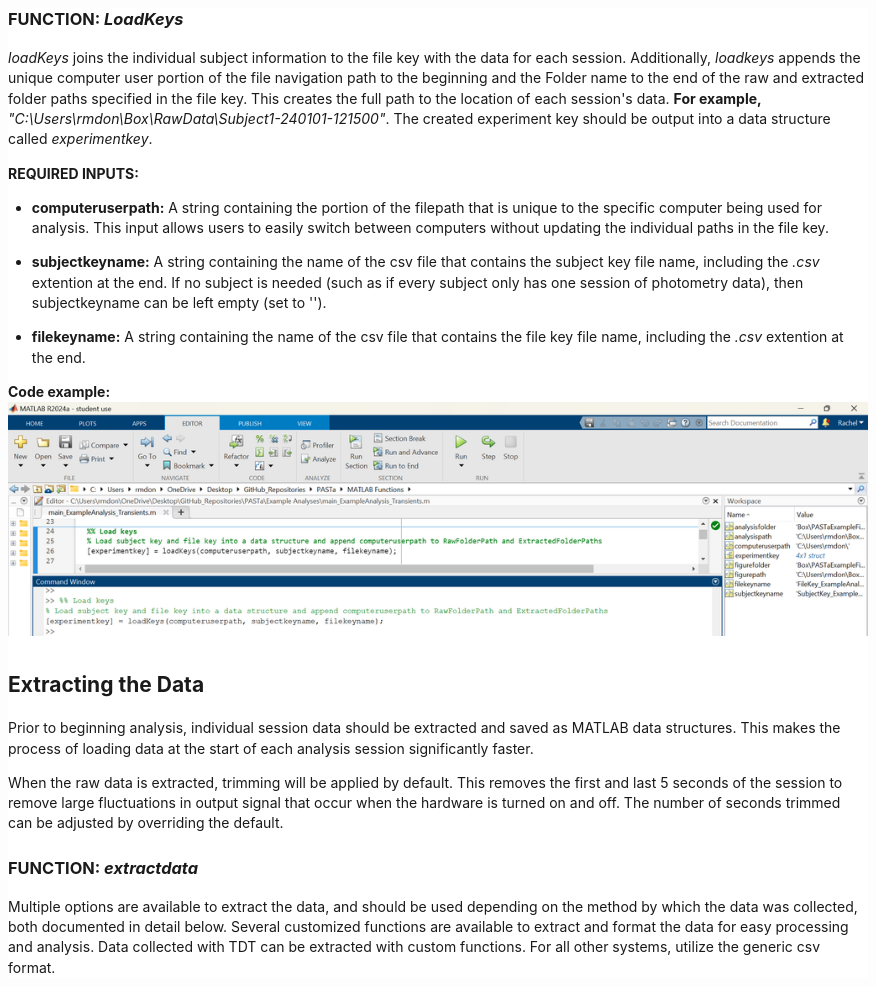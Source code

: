 
### FUNCTION: _LoadKeys_
_loadKeys_ joins the individual subject information to the file key with the data for each session. Additionally, _loadkeys_ appends the unique computer user portion of the file navigation path to the beginning and the Folder name to the end of the raw and extracted folder paths specified in the file key. This creates the full path to the location of each session's data. __For example,__ _"C:\Users\rmdon\Box\RawData\Subject1-240101-121500"_. The created experiment key should be output into a data structure called _experimentkey_.

__REQUIRED INPUTS:__

- __computeruserpath:__ A string containing the portion of the filepath that is unique to the specific computer being used for analysis. This input allows users to easily switch between computers without updating the individual paths in the file key.

- __subjectkeyname:__ A string containing the name of the csv file that contains the subject key file name, including the _.csv_ extention at the end. If no subject is needed (such as if every subject only has one session of photometry data), then subjectkeyname can be left empty (set to '').

- __filekeyname:__ A string containing the name of the csv file that contains the file key file name, including the _.csv_ extention at the end.

__Code example:__
![png](../img/datapreparation_5_loadKeys.png)

## Extracting the Data
Prior to beginning analysis, individual session data should be extracted and saved as MATLAB data structures. This makes the process of loading data at the start of each analysis session significantly faster. 

When the raw data is extracted, trimming will be applied by default. This removes the first and last 5 seconds of the session to remove large fluctuations in output signal that occur when the hardware is turned on and off. The number of seconds trimmed can be adjusted by overriding the default.

### FUNCTION: _extractdata_

Multiple options are available to extract the data, and should be used depending on the method by which the data was collected, both documented in detail below. Several customized functions are available to extract and format the data for easy processing and analysis. Data collected with TDT can be extracted with custom functions. For all other systems, utilize the generic csv format. 
